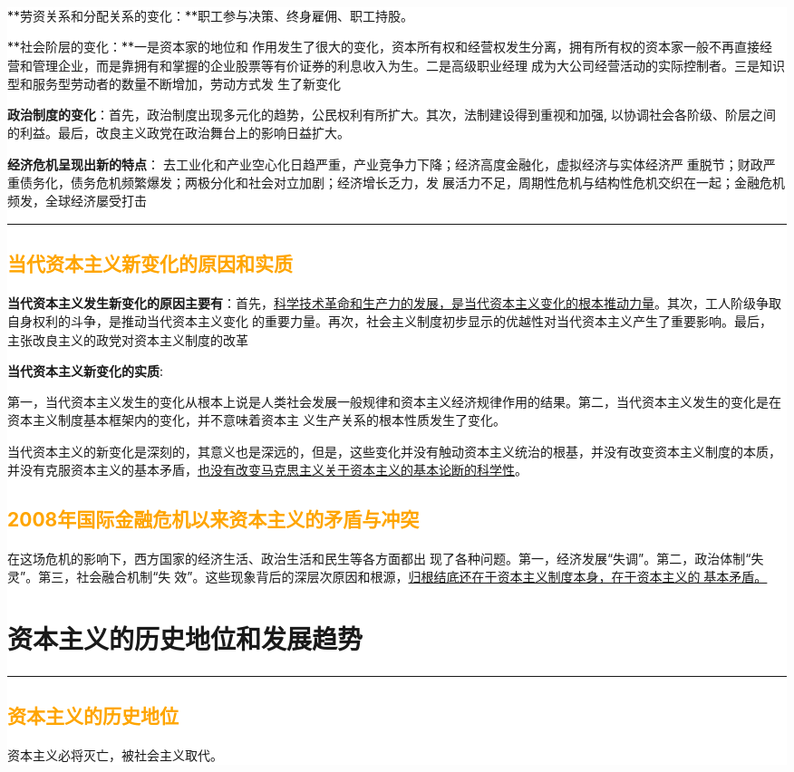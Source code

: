 **劳资关系和分配关系的变化：**职工参与决策、终身雇佣、职工持股。

**社会阶层的变化：**一是资本家的地位和 作用发生了很大的变化，资本所有权和经营权发生分离，拥有所有权的资本家一般不再直接经 营和管理企业，而是靠拥有和掌握的企业股票等有价证券的利息收入为生。二是高级职业经理 成为大公司经营活动的实际控制者。三是知识型和服务型劳动者的数量不断增加，劳动方式发 生了新变化

**政治制度的变化**：首先，政治制度出现多元化的趋势，公民权利有所扩大。其次，法制建设得到重视和加强, 以协调社会各阶级、阶层之间的利益。最后，改良主义政党在政治舞台上的影响日益扩大。

**经济危机呈现出新的特点**： 去工业化和产业空心化日趋严重，产业竞争力下降；经济高度金融化，虚拟经济与实体经济严 重脱节；财政严重债务化，债务危机频繁爆发；两极分化和社会对立加剧；经济增长乏力，发 展活力不足，周期性危机与结构性危机交织在一起；金融危机频发，全球经济屡受打击

---

## <font color=orange>当代资本主义新变化的原因和实质</font>

**当代资本主义发生新变化的原因主要有**：首先，<u>科学技术革命和生产力的发展，是当代资本主义变化的根本推动力量</u>。其次，工人阶级争取自身权利的斗争，是推动当代资本主义变化 的重要力量。再次，社会主义制度初步显示的优越性对当代资本主义产生了重要影响。最后， 主张改良主义的政党对资本主义制度的改革

**当代资本主义新变化的实质**:

第一，当代资本主义发生的变化从根本上说是人类社会发展一般规律和资本主义经济规律作用的结果。第二，当代资本主义发生的变化是在资本主义制度基本框架内的变化，并不意味着资本主 义生产关系的根本性质发生了变化。

当代资本主义的新变化是深刻的，其意义也是深远的，但是，这些变化并没有触动资本主义统治的根基，并没有改变资本主义制度的本质，并没有克服资本主义的基本矛盾，<u>也没有改变马克思主义关于资本主义的基本论断的科学性</u>。

## <font color=orange>2008年国际金融危机以来资本主义的矛盾与冲突</font>

在这场危机的影响下，西方国家的经济生活、政治生活和民生等各方面都出 现了各种问题。第一，经济发展“失调”。第二，政治体制“失灵”。第三，社会融合机制“失 效”。这些现象背后的深层次原因和根源，<u>归根结底还在于资本主义制度本身，在于资本主义的 基本矛盾。</u>



# 资本主义的历史地位和发展趋势

----

## <font color=orange>资本主义的历史地位</font>

资本主义必将灭亡，被社会主义取代。